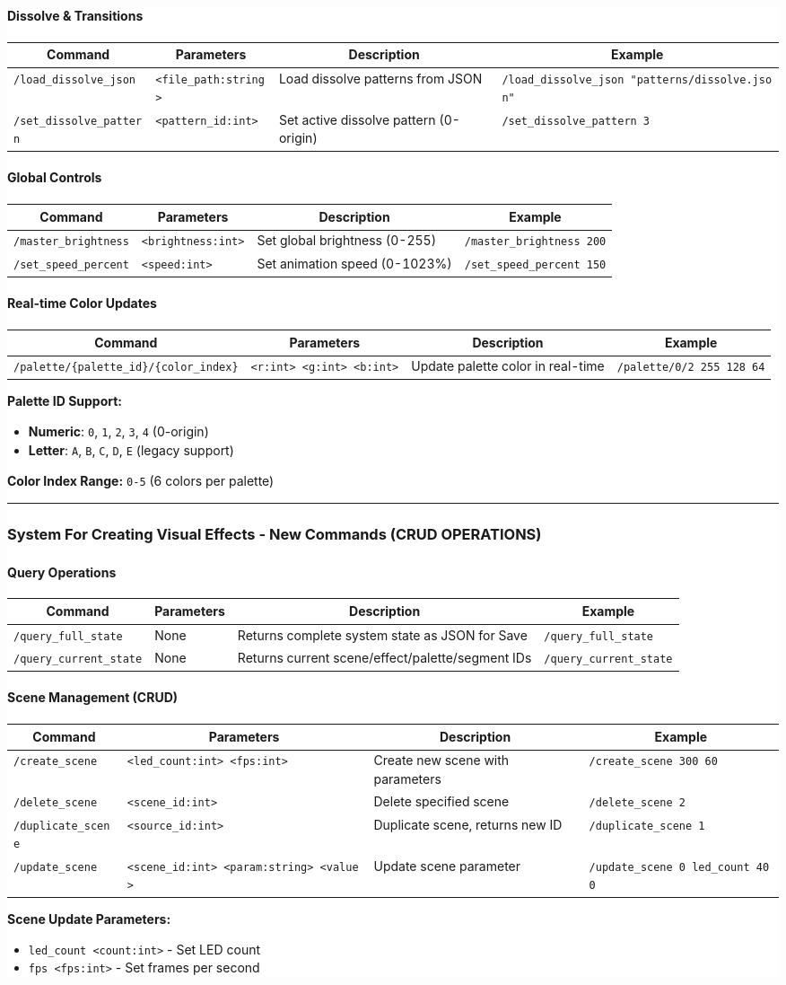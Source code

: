 #### **Dissolve & Transitions**
| Command | Parameters | Description | Example |
|---------|------------|-------------|---------|
| `/load_dissolve_json` | `<file_path:string>` | Load dissolve patterns from JSON | `/load_dissolve_json "patterns/dissolve.json"` |
| `/set_dissolve_pattern` | `<pattern_id:int>` | Set active dissolve pattern (0-origin) | `/set_dissolve_pattern 3` |

#### **Global Controls**
| Command | Parameters | Description | Example |
|---------|------------|-------------|---------|
| `/master_brightness` | `<brightness:int>` | Set global brightness (0-255) | `/master_brightness 200` |
| `/set_speed_percent` | `<speed:int>` | Set animation speed (0-1023%) | `/set_speed_percent 150` |

#### **Real-time Color Updates**
| Command | Parameters | Description | Example |
|---------|------------|-------------|---------|
| `/palette/{palette_id}/{color_index}` | `<r:int> <g:int> <b:int>` | Update palette color in real-time | `/palette/0/2 255 128 64` |

**Palette ID Support:**
- **Numeric**: `0`, `1`, `2`, `3`, `4` (0-origin)
- **Letter**: `A`, `B`, `C`, `D`, `E` (legacy support)

**Color Index Range:** `0-5` (6 colors per palette)

---

### **System For Creating Visual Effects - New Commands (CRUD OPERATIONS)**

#### **Query Operations**
| Command | Parameters | Description | Example |
|---------|------------|-------------|---------|
| `/query_full_state` | None | Returns complete system state as JSON for Save | `/query_full_state` |
| `/query_current_state` | None | Returns current scene/effect/palette/segment IDs | `/query_current_state` |

#### **Scene Management (CRUD)**
| Command | Parameters | Description | Example |
|---------|------------|-------------|---------|
| `/create_scene` | `<led_count:int> <fps:int>` | Create new scene with parameters | `/create_scene 300 60` |
| `/delete_scene` | `<scene_id:int>` | Delete specified scene | `/delete_scene 2` |
| `/duplicate_scene` | `<source_id:int>` | Duplicate scene, returns new ID | `/duplicate_scene 1` |
| `/update_scene` | `<scene_id:int> <param:string> <value>` | Update scene parameter | `/update_scene 0 led_count 400` |

**Scene Update Parameters:**
- `led_count <count:int>` - Set LED count
- `fps <fps:int>` - Set frames per second
